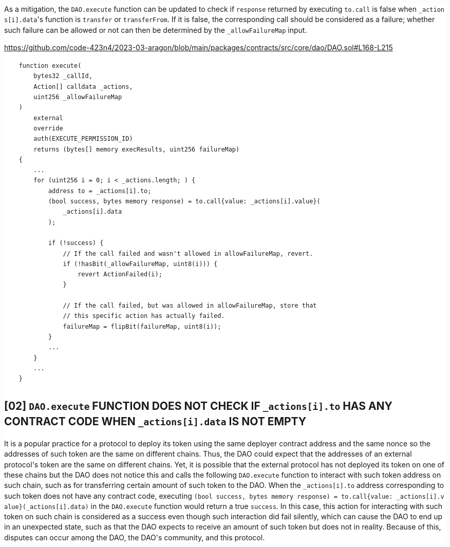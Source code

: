 As a mitigation, the `DAO.execute` function can be updated to check if `response` returned by executing `to.call` is false when `_actions[i].data`'s function is `transfer` or `transferFrom`. If it is false, the corresponding call should be considered as a failure; whether such failure can be allowed or not can then be determined by the `_allowFailureMap` input.

https://github.com/code-423n4/2023-03-aragon/blob/main/packages/contracts/src/core/dao/DAO.sol#L168-L215
```solidity
    function execute(
        bytes32 _callId,
        Action[] calldata _actions,
        uint256 _allowFailureMap
    )
        external
        override
        auth(EXECUTE_PERMISSION_ID)
        returns (bytes[] memory execResults, uint256 failureMap)
    {
        ...
        for (uint256 i = 0; i < _actions.length; ) {
            address to = _actions[i].to;
            (bool success, bytes memory response) = to.call{value: _actions[i].value}(
                _actions[i].data
            );

            if (!success) {
                // If the call failed and wasn't allowed in allowFailureMap, revert.
                if (!hasBit(_allowFailureMap, uint8(i))) {
                    revert ActionFailed(i);
                }

                // If the call failed, but was allowed in allowFailureMap, store that
                // this specific action has actually failed.
                failureMap = flipBit(failureMap, uint8(i));
            }
            ...
        }
        ...
    }
```

## [02] `DAO.execute` FUNCTION DOES NOT CHECK IF `_actions[i].to` HAS ANY CONTRACT CODE WHEN `_actions[i].data` IS NOT EMPTY
It is a popular practice for a protocol to deploy its token using the same deployer contract address and the same nonce so the addresses of such token are the same on different chains. Thus, the DAO could expect that the addresses of an external protocol's token are the same on different chains. Yet, it is possible that the external protocol has not deployed its token on one of these chains but the DAO does not notice this and calls the following `DAO.execute` function to interact with such token address on such chain, such as for transferring certain amount of such token to the DAO. When the `_actions[i].to` address corresponding to such token does not have any contract code, executing `(bool success, bytes memory response) = to.call{value: _actions[i].value}(_actions[i].data)` in the `DAO.execute` function would return a true `success`. In this case, this action for interacting with such token on such chain is considered as a success even though such interaction did fail silently, which can cause the DAO to end up in an unexpected state, such as that the DAO expects to receive an amount of such token but does not in reality. Because of this, disputes can occur among the DAO, the DAO's community, and this protocol.
